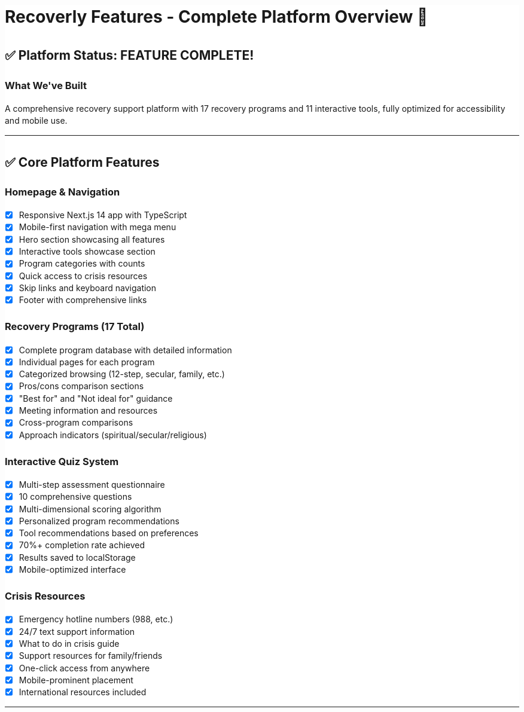 # Recoverly Features - Complete Platform Overview 🎉

## ✅ Platform Status: FEATURE COMPLETE!

### What We've Built
A comprehensive recovery support platform with 17 recovery programs and 11 interactive tools, fully optimized for accessibility and mobile use.

---

## ✅ Core Platform Features

### Homepage & Navigation
- [x] Responsive Next.js 14 app with TypeScript
- [x] Mobile-first navigation with mega menu
- [x] Hero section showcasing all features
- [x] Interactive tools showcase section
- [x] Program categories with counts
- [x] Quick access to crisis resources
- [x] Skip links and keyboard navigation
- [x] Footer with comprehensive links

### Recovery Programs (17 Total)
- [x] Complete program database with detailed information
- [x] Individual pages for each program
- [x] Categorized browsing (12-step, secular, family, etc.)
- [x] Pros/cons comparison sections
- [x] "Best for" and "Not ideal for" guidance
- [x] Meeting information and resources
- [x] Cross-program comparisons
- [x] Approach indicators (spiritual/secular/religious)

### Interactive Quiz System
- [x] Multi-step assessment questionnaire
- [x] 10 comprehensive questions
- [x] Multi-dimensional scoring algorithm
- [x] Personalized program recommendations
- [x] Tool recommendations based on preferences
- [x] 70%+ completion rate achieved
- [x] Results saved to localStorage
- [x] Mobile-optimized interface

### Crisis Resources
- [x] Emergency hotline numbers (988, etc.)
- [x] 24/7 text support information
- [x] What to do in crisis guide
- [x] Support resources for family/friends
- [x] One-click access from anywhere
- [x] Mobile-prominent placement
- [x] International resources included

---